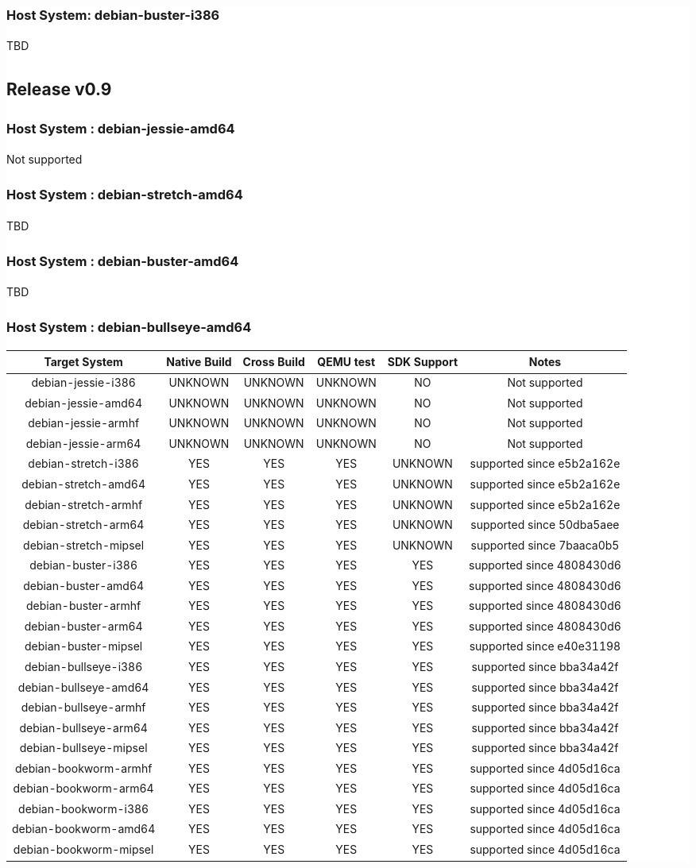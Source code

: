 ### Host System: debian-buster-i386

TBD

Release v0.9
------------

### Host System : debian-jessie-amd64

Not supported

### Host System : debian-stretch-amd64

TBD

### Host System : debian-buster-amd64

TBD

### Host System : debian-bullseye-amd64

| Target System            |Native Build|Cross Build|QEMU test|SDK Support| Notes                     |
|:------------------------:|:----------:|:---------:|:-------:|:---------:|:-------------------------:|
| debian-jessie-i386       | UNKNOWN    | UNKNOWN   | UNKNOWN | NO        | Not supported             |
| debian-jessie-amd64      | UNKNOWN    | UNKNOWN   | UNKNOWN | NO        | Not supported             |
| debian-jessie-armhf      | UNKNOWN    | UNKNOWN   | UNKNOWN | NO        | Not supported             |
| debian-jessie-arm64      | UNKNOWN    | UNKNOWN   | UNKNOWN | NO        | Not supported             |
| debian-stretch-i386      | YES        | YES       | YES     | UNKNOWN   | supported since e5b2a162e |
| debian-stretch-amd64     | YES        | YES       | YES     | UNKNOWN   | supported since e5b2a162e |
| debian-stretch-armhf     | YES        | YES       | YES     | UNKNOWN   | supported since e5b2a162e |
| debian-stretch-arm64     | YES        | YES       | YES     | UNKNOWN   | supported since 50dba5aee |
| debian-stretch-mipsel    | YES        | YES       | YES     | UNKNOWN   | supported since 7baaca0b5 |
| debian-buster-i386       | YES        | YES       | YES     | YES       | supported since 4808430d6 |
| debian-buster-amd64      | YES        | YES       | YES     | YES       | supported since 4808430d6 |
| debian-buster-armhf      | YES        | YES       | YES     | YES       | supported since 4808430d6 |
| debian-buster-arm64      | YES        | YES       | YES     | YES       | supported since 4808430d6 |
| debian-buster-mipsel     | YES        | YES       | YES     | YES       | supported since e40e31198 |
| debian-bullseye-i386     | YES        | YES       | YES     | YES       | supported since bba34a42f |
| debian-bullseye-amd64    | YES        | YES       | YES     | YES       | supported since bba34a42f |
| debian-bullseye-armhf    | YES        | YES       | YES     | YES       | supported since bba34a42f |
| debian-bullseye-arm64    | YES        | YES       | YES     | YES       | supported since bba34a42f |
| debian-bullseye-mipsel   | YES        | YES       | YES     | YES       | supported since bba34a42f |
| debian-bookworm-armhf    | YES        | YES       | YES     | YES       | supported since 4d05d16ca |
| debian-bookworm-arm64    | YES        | YES       | YES     | YES       | supported since 4d05d16ca |
| debian-bookworm-i386     | YES        | YES       | YES     | YES       | supported since 4d05d16ca |
| debian-bookworm-amd64    | YES        | YES       | YES     | YES       | supported since 4d05d16ca |
| debian-bookworm-mipsel   | YES        | YES       | YES     | YES       | supported since 4d05d16ca |